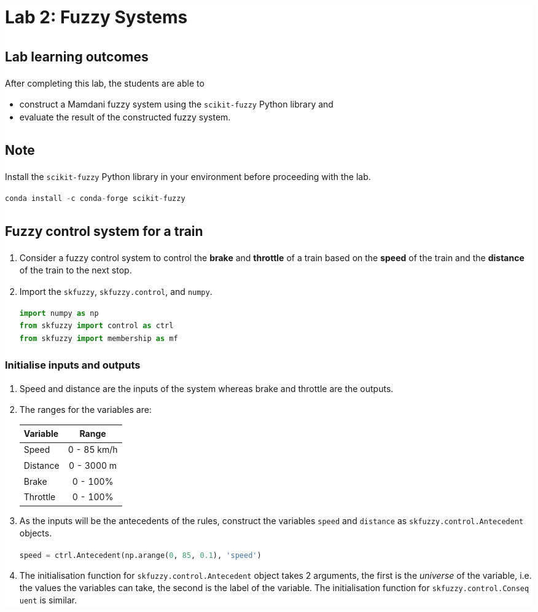 # Lab 2: Fuzzy Systems

## Lab learning outcomes
After completing this lab, the students are able to

- construct a Mamdani fuzzy system using the `scikit-fuzzy` Python library and
- evaluate the result of the constructed fuzzy system.

## Note
Install the `scikit-fuzzy` Python library in your environment before proceeding with the lab.

```python
conda install -c conda-forge scikit-fuzzy
```

## Fuzzy control system for a train

1. Consider a fuzzy control system to control the **brake** and **throttle** of a train based on the **speed** of the train and the **distance** of the train to the next stop.

2. Import the `skfuzzy`, `skfuzzy.control`, and `numpy`.

    ```python
    import numpy as np
    from skfuzzy import control as ctrl
    from skfuzzy import membership as mf
    ```

### Initialise inputs and outputs

1. Speed and distance are the inputs of the system whereas brake and throttle are the outputs.

2. The ranges for the variables are:

    |Variable|Range|
    |:--------|:-----:|
    |Speed   | 0 - 85 km/h |
    |Distance| 0 - 3000 m  |
    |Brake   | 0 - 100%    |
    |Throttle| 0 - 100%    |


3. As the inputs will be the antecedents of the rules, construct the variables `speed` and `distance` as `skfuzzy.control.Antecedent` objects. 

    ```python
    speed = ctrl.Antecedent(np.arange(0, 85, 0.1), 'speed')
    ```

4. The initialisation function for `skfuzzy.control.Antecedent` object takes 2 arguments, the first is the *universe* of the variable, i.e. the values the variables can take, the second is the label of the variable. The initialisation function for `skfuzzy.control.Consequent` is similar. 
